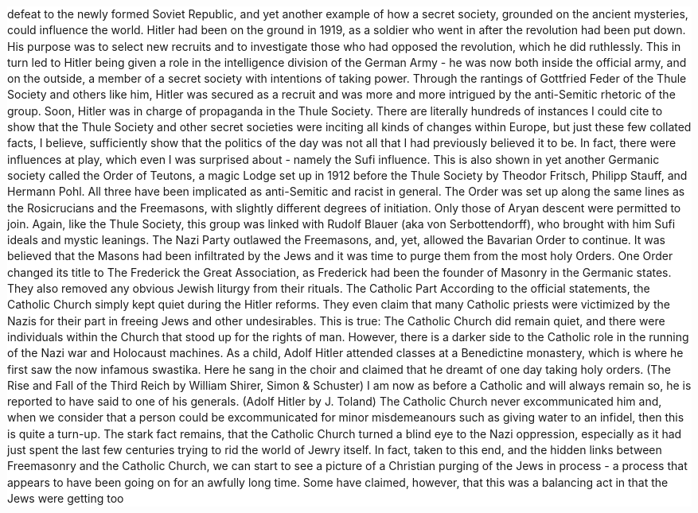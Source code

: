 defeat to the newly formed Soviet Republic, and yet another example of how a
secret society, grounded on the ancient mysteries, could influence the
world.
Hitler had been on the ground in 1919, as a soldier who went in after the
revolution had been put down. His purpose was to select new recruits and to
investigate those who had opposed the revolution, which he did ruthlessly.
This in turn led to Hitler being given a role in the intelligence division
of the German Army - he was now both inside the official army, and on the
outside, a member of a secret society with intentions of taking power.
Through the rantings of Gottfried Feder of the Thule Society and others like
him, Hitler was secured as a recruit and was more and more intrigued by the
anti-Semitic rhetoric of the group. Soon, Hitler was in charge of propaganda
in the Thule Society.
There are literally hundreds of instances I could cite to show that the
Thule Society and other secret societies were inciting all kinds of changes
within Europe, but just these few collated facts, I believe, sufficiently
show that the politics of the day was not all that I had previously believed
it to be. In fact, there were influences at play, which even I was surprised
about - namely the Sufi influence.
This is also shown in yet another Germanic society called the Order of
Teutons, a magic Lodge set up in 1912 before the Thule Society by Theodor
Fritsch, Philipp Stauff, and Hermann Pohl. All three have been implicated as
anti-Semitic and racist in general. The Order was set up along the same
lines as the Rosicrucians and the Freemasons, with slightly different
degrees of initiation. Only those of Aryan descent were permitted to join.
Again, like the Thule Society, this group was linked with
Rudolf Blauer (aka
von Serbottendorff), who brought with him Sufi ideals and mystic leanings.
The Nazi Party outlawed the Freemasons, and, yet, allowed the Bavarian Order
to continue. It was believed that the Masons had been infiltrated by the
Jews and it was time to purge them from the most holy Orders. One Order
changed its title to The Frederick the Great Association, as Frederick had
been the founder of Masonry in the Germanic states.
They also removed any
obvious Jewish liturgy from their rituals.
The Catholic Part
According to the official statements, the Catholic Church simply kept quiet
during the Hitler reforms.
They even claim that many Catholic priests were
victimized by the Nazis for their part in freeing Jews and other
undesirables. This is true: The Catholic Church did remain quiet, and there
were individuals within the Church that stood up for the rights of man.
However, there is a darker side to the Catholic role in the running of the
Nazi war and Holocaust machines.
As a child, Adolf Hitler attended classes at a Benedictine monastery, which
is where he first saw the now infamous swastika.
Here he sang in the choir
and claimed that he dreamt of one day taking holy orders. (The Rise and Fall
of the Third Reich by William Shirer, Simon & Schuster)
I am now as before a Catholic and will always remain so, he is reported to
have said to one of his generals.
(Adolf Hitler by J. Toland)
The Catholic
Church never excommunicated him and, when we consider that a person could be
excommunicated for minor misdemeanours such as giving water to an infidel,
then this is quite a turn-up.
The stark fact remains, that the Catholic Church turned a blind eye to the
Nazi oppression, especially as it had just spent the last few centuries
trying to rid the world of Jewry itself. In fact, taken to this end, and the
hidden links between Freemasonry and the Catholic Church, we can start to
see a picture of a Christian purging of the Jews in process - a process that
appears to have been going on for an awfully long time.
Some have claimed,
however, that this was a balancing act in that the Jews were getting too